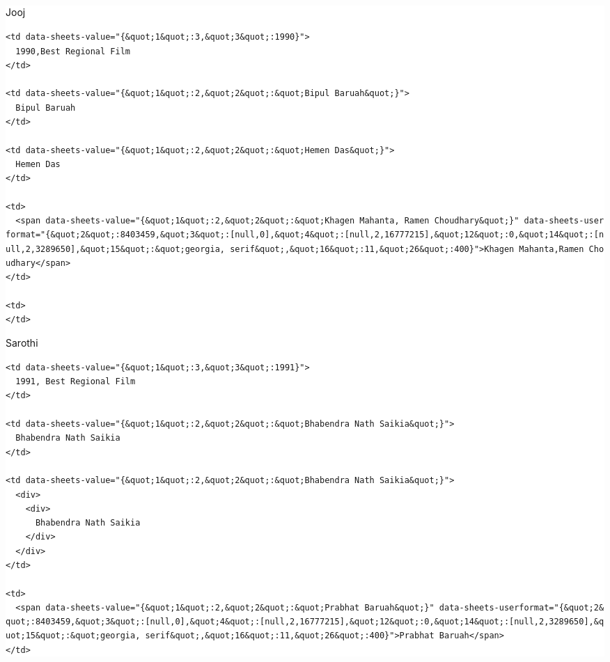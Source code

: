   <tr>
    <td data-sheets-value="{&quot;1&quot;:2,&quot;2&quot;:&quot;Jooj&quot;}">
      Jooj
    </td>
    
    <td data-sheets-value="{&quot;1&quot;:3,&quot;3&quot;:1990}">
      1990,Best Regional Film
    </td>
    
    <td data-sheets-value="{&quot;1&quot;:2,&quot;2&quot;:&quot;Bipul Baruah&quot;}">
      Bipul Baruah
    </td>
    
    <td data-sheets-value="{&quot;1&quot;:2,&quot;2&quot;:&quot;Hemen Das&quot;}">
      Hemen Das
    </td>
    
    <td>
      <span data-sheets-value="{&quot;1&quot;:2,&quot;2&quot;:&quot;Khagen Mahanta, Ramen Choudhary&quot;}" data-sheets-userformat="{&quot;2&quot;:8403459,&quot;3&quot;:[null,0],&quot;4&quot;:[null,2,16777215],&quot;12&quot;:0,&quot;14&quot;:[null,2,3289650],&quot;15&quot;:&quot;georgia, serif&quot;,&quot;16&quot;:11,&quot;26&quot;:400}">Khagen Mahanta,Ramen Choudhary</span>
    </td>
    
    <td>
    </td>
  </tr>
  
  <tr>
    <td data-sheets-value="{&quot;1&quot;:2,&quot;2&quot;:&quot;Sarothi&quot;}">
      Sarothi
    </td>
    
    <td data-sheets-value="{&quot;1&quot;:3,&quot;3&quot;:1991}">
      1991, Best Regional Film
    </td>
    
    <td data-sheets-value="{&quot;1&quot;:2,&quot;2&quot;:&quot;Bhabendra Nath Saikia&quot;}">
      Bhabendra Nath Saikia
    </td>
    
    <td data-sheets-value="{&quot;1&quot;:2,&quot;2&quot;:&quot;Bhabendra Nath Saikia&quot;}">
      <div>
        <div>
          Bhabendra Nath Saikia
        </div>
      </div>
    </td>
    
    <td>
      <span data-sheets-value="{&quot;1&quot;:2,&quot;2&quot;:&quot;Prabhat Baruah&quot;}" data-sheets-userformat="{&quot;2&quot;:8403459,&quot;3&quot;:[null,0],&quot;4&quot;:[null,2,16777215],&quot;12&quot;:0,&quot;14&quot;:[null,2,3289650],&quot;15&quot;:&quot;georgia, serif&quot;,&quot;16&quot;:11,&quot;26&quot;:400}">Prabhat Baruah</span>
    </td>
    
